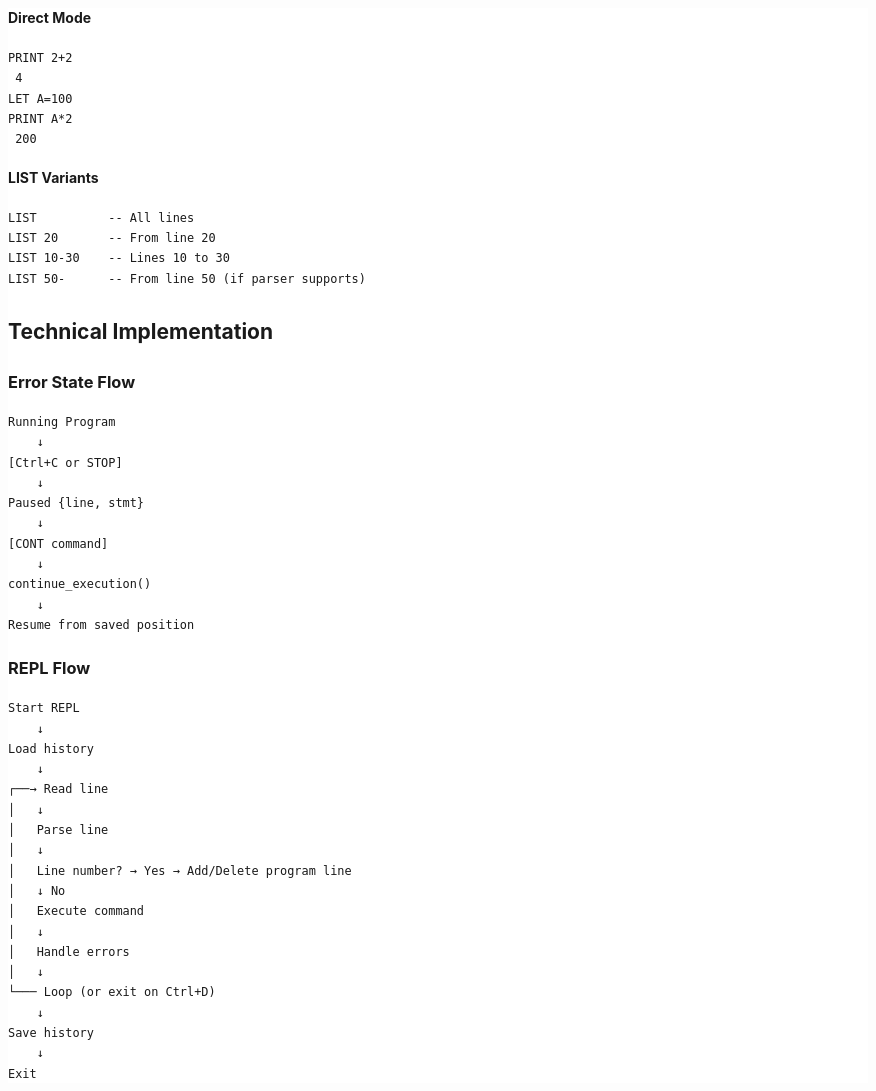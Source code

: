 #### Direct Mode
```basic
PRINT 2+2
 4 
LET A=100
PRINT A*2
 200 
```

#### LIST Variants
```basic
LIST          -- All lines
LIST 20       -- From line 20
LIST 10-30    -- Lines 10 to 30
LIST 50-      -- From line 50 (if parser supports)
```

## Technical Implementation

### Error State Flow

```
Running Program
    ↓
[Ctrl+C or STOP]
    ↓
Paused {line, stmt}
    ↓
[CONT command]
    ↓
continue_execution()
    ↓
Resume from saved position
```

### REPL Flow

```
Start REPL
    ↓
Load history
    ↓
┌──→ Read line
│   ↓
│   Parse line
│   ↓
│   Line number? → Yes → Add/Delete program line
│   ↓ No
│   Execute command
│   ↓
│   Handle errors
│   ↓
└─── Loop (or exit on Ctrl+D)
    ↓
Save history
    ↓
Exit
```

